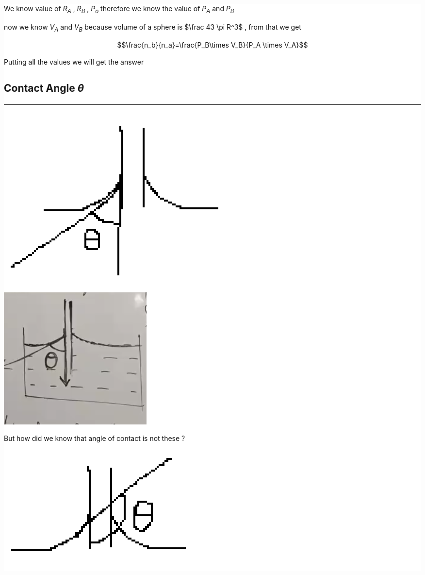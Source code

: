 We know value of $R_A$ , $R_B$ , $P_o$ therefore we know the value of $P_A$ and $P_B$ 

now we know $V_A$ and $V_B$ because volume of a sphere is $\frac 43 \pi R^3$ , from that we get 

$$\frac{n_b}{n_a}=\frac{P_B\times V_B}{P_A \times V_A}$$

Putting all the values we will get the answer 

## Contact Angle  $\theta$

---

![Fluid%20Statics%20(%20Hydrostatics%20)%2081f1af117a754b2c990c63bc2ee42d1b/Untitled%2037.png](Fluid%20Statics%20(%20Hydrostatics%20)%2081f1af117a754b2c990c63bc2ee42d1b/Untitled%2037.png)

![Fluid%20Statics%20(%20Hydrostatics%20)%2081f1af117a754b2c990c63bc2ee42d1b/Untitled%2038.png](Fluid%20Statics%20(%20Hydrostatics%20)%2081f1af117a754b2c990c63bc2ee42d1b/Untitled%2038.png)

But how did we know that angle of contact is not these ? 

![Fluid%20Statics%20(%20Hydrostatics%20)%2081f1af117a754b2c990c63bc2ee42d1b/Untitled%2039.png](Fluid%20Statics%20(%20Hydrostatics%20)%2081f1af117a754b2c990c63bc2ee42d1b/Untitled%2039.png)
